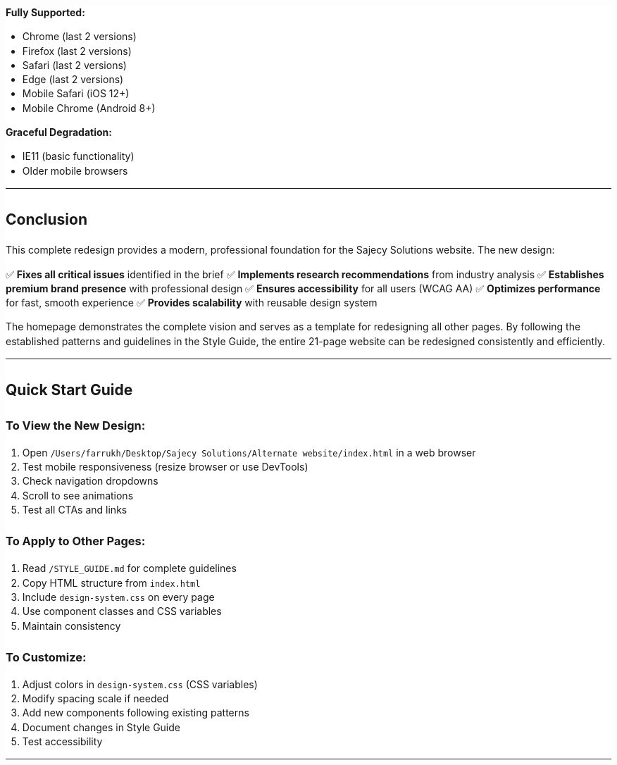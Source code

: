 **Fully Supported:**
- Chrome (last 2 versions)
- Firefox (last 2 versions)
- Safari (last 2 versions)
- Edge (last 2 versions)
- Mobile Safari (iOS 12+)
- Mobile Chrome (Android 8+)

**Graceful Degradation:**
- IE11 (basic functionality)
- Older mobile browsers

---

## Conclusion

This complete redesign provides a modern, professional foundation for the Sajecy Solutions website. The new design:

✅ **Fixes all critical issues** identified in the brief
✅ **Implements research recommendations** from industry analysis
✅ **Establishes premium brand presence** with professional design
✅ **Ensures accessibility** for all users (WCAG AA)
✅ **Optimizes performance** for fast, smooth experience
✅ **Provides scalability** with reusable design system

The homepage demonstrates the complete vision and serves as a template for redesigning all other pages. By following the established patterns and guidelines in the Style Guide, the entire 21-page website can be redesigned consistently and efficiently.

---

## Quick Start Guide

### To View the New Design:
1. Open `/Users/farrukh/Desktop/Sajecy Solutions/Alternate website/index.html` in a web browser
2. Test mobile responsiveness (resize browser or use DevTools)
3. Check navigation dropdowns
4. Scroll to see animations
5. Test all CTAs and links

### To Apply to Other Pages:
1. Read `/STYLE_GUIDE.md` for complete guidelines
2. Copy HTML structure from `index.html`
3. Include `design-system.css` on every page
4. Use component classes and CSS variables
5. Maintain consistency

### To Customize:
1. Adjust colors in `design-system.css` (CSS variables)
2. Modify spacing scale if needed
3. Add new components following existing patterns
4. Document changes in Style Guide
5. Test accessibility

---